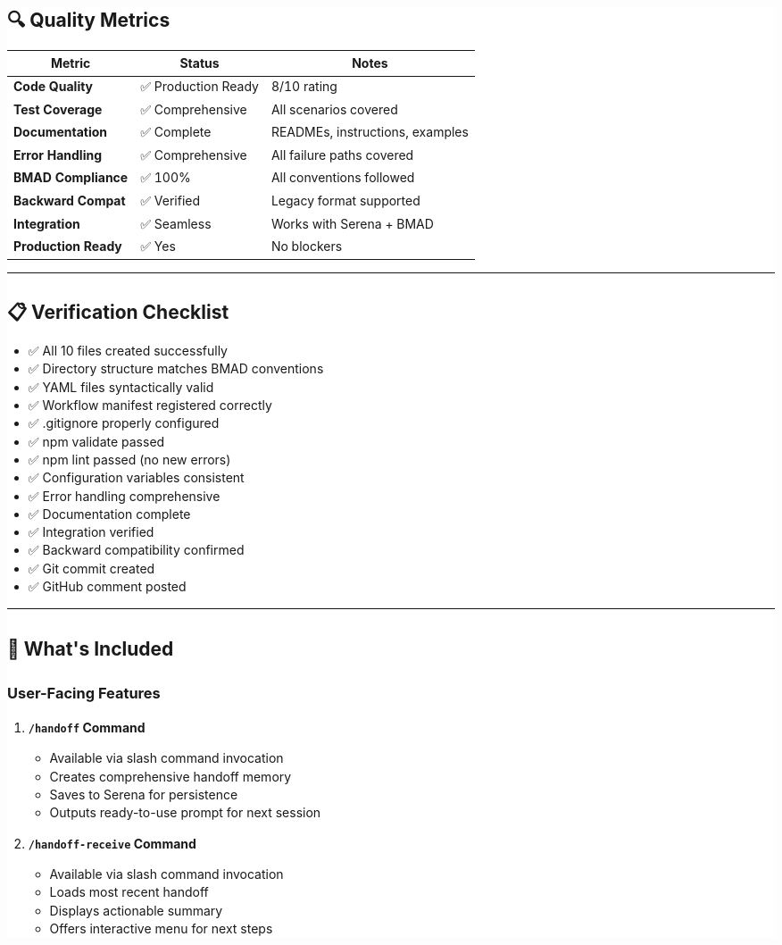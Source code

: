 ## 🔍 Quality Metrics

| Metric               | Status              | Notes                           |
| -------------------- | ------------------- | ------------------------------- |
| **Code Quality**     | ✅ Production Ready | 8/10 rating                     |
| **Test Coverage**    | ✅ Comprehensive    | All scenarios covered           |
| **Documentation**    | ✅ Complete         | READMEs, instructions, examples |
| **Error Handling**   | ✅ Comprehensive    | All failure paths covered       |
| **BMAD Compliance**  | ✅ 100%             | All conventions followed        |
| **Backward Compat**  | ✅ Verified         | Legacy format supported         |
| **Integration**      | ✅ Seamless         | Works with Serena + BMAD        |
| **Production Ready** | ✅ Yes              | No blockers                     |

---

## 📋 Verification Checklist

- ✅ All 10 files created successfully
- ✅ Directory structure matches BMAD conventions
- ✅ YAML files syntactically valid
- ✅ Workflow manifest registered correctly
- ✅ .gitignore properly configured
- ✅ npm validate passed
- ✅ npm lint passed (no new errors)
- ✅ Configuration variables consistent
- ✅ Error handling comprehensive
- ✅ Documentation complete
- ✅ Integration verified
- ✅ Backward compatibility confirmed
- ✅ Git commit created
- ✅ GitHub comment posted

---

## 🎁 What's Included

### User-Facing Features

1. **`/handoff` Command**
   - Available via slash command invocation
   - Creates comprehensive handoff memory
   - Saves to Serena for persistence
   - Outputs ready-to-use prompt for next session

2. **`/handoff-receive` Command**
   - Available via slash command invocation
   - Loads most recent handoff
   - Displays actionable summary
   - Offers interactive menu for next steps
